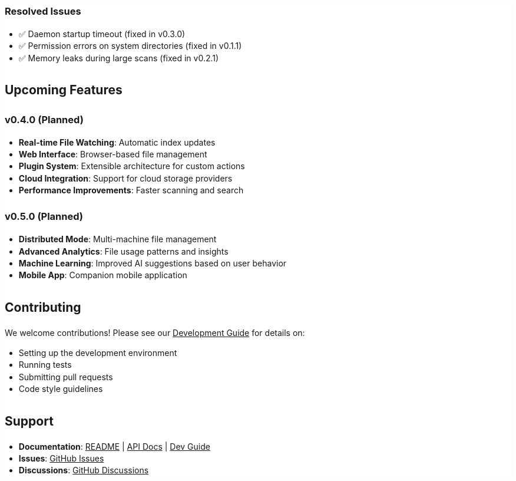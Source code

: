 ### Resolved Issues
- ✅ Daemon startup timeout (fixed in v0.3.0)
- ✅ Permission errors on system directories (fixed in v0.1.1)
- ✅ Memory leaks during large scans (fixed in v0.2.1)

## Upcoming Features

### v0.4.0 (Planned)
- **Real-time File Watching**: Automatic index updates
- **Web Interface**: Browser-based file management
- **Plugin System**: Extensible architecture for custom actions
- **Cloud Integration**: Support for cloud storage providers
- **Performance Improvements**: Faster scanning and search

### v0.5.0 (Planned)
- **Distributed Mode**: Multi-machine file management
- **Advanced Analytics**: File usage patterns and insights
- **Machine Learning**: Improved AI suggestions based on user behavior
- **Mobile App**: Companion mobile application

## Contributing

We welcome contributions! Please see our [Development Guide](DEVELOPMENT.md) for details on:
- Setting up the development environment
- Running tests
- Submitting pull requests
- Code style guidelines

## Support

- **Documentation**: [README](../README.md) | [API Docs](API.md) | [Dev Guide](DEVELOPMENT.md)
- **Issues**: [GitHub Issues](https://github.com/devlikebear/fman/issues)
- **Discussions**: [GitHub Discussions](https://github.com/devlikebear/fman/discussions) 